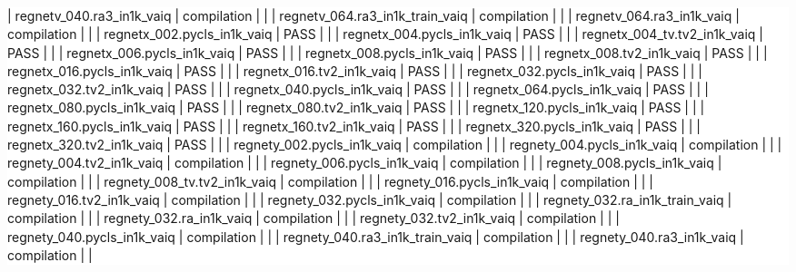 | regnetv_040.ra3_in1k_vaiq | compilation | |
| regnetv_064.ra3_in1k_train_vaiq | compilation | |
| regnetv_064.ra3_in1k_vaiq | compilation | |
| regnetx_002.pycls_in1k_vaiq | PASS | |
| regnetx_004.pycls_in1k_vaiq | PASS | |
| regnetx_004_tv.tv2_in1k_vaiq | PASS | |
| regnetx_006.pycls_in1k_vaiq | PASS | |
| regnetx_008.pycls_in1k_vaiq | PASS | |
| regnetx_008.tv2_in1k_vaiq | PASS | |
| regnetx_016.pycls_in1k_vaiq | PASS | |
| regnetx_016.tv2_in1k_vaiq | PASS | |
| regnetx_032.pycls_in1k_vaiq | PASS | |
| regnetx_032.tv2_in1k_vaiq | PASS | |
| regnetx_040.pycls_in1k_vaiq | PASS | |
| regnetx_064.pycls_in1k_vaiq | PASS | |
| regnetx_080.pycls_in1k_vaiq | PASS | |
| regnetx_080.tv2_in1k_vaiq | PASS | |
| regnetx_120.pycls_in1k_vaiq | PASS | |
| regnetx_160.pycls_in1k_vaiq | PASS | |
| regnetx_160.tv2_in1k_vaiq | PASS | |
| regnetx_320.pycls_in1k_vaiq | PASS | |
| regnetx_320.tv2_in1k_vaiq | PASS | |
| regnety_002.pycls_in1k_vaiq | compilation | |
| regnety_004.pycls_in1k_vaiq | compilation | |
| regnety_004.tv2_in1k_vaiq | compilation | |
| regnety_006.pycls_in1k_vaiq | compilation | |
| regnety_008.pycls_in1k_vaiq | compilation | |
| regnety_008_tv.tv2_in1k_vaiq | compilation | |
| regnety_016.pycls_in1k_vaiq | compilation | |
| regnety_016.tv2_in1k_vaiq | compilation | |
| regnety_032.pycls_in1k_vaiq | compilation | |
| regnety_032.ra_in1k_train_vaiq | compilation | |
| regnety_032.ra_in1k_vaiq | compilation | |
| regnety_032.tv2_in1k_vaiq | compilation | |
| regnety_040.pycls_in1k_vaiq | compilation | |
| regnety_040.ra3_in1k_train_vaiq | compilation | |
| regnety_040.ra3_in1k_vaiq | compilation | |